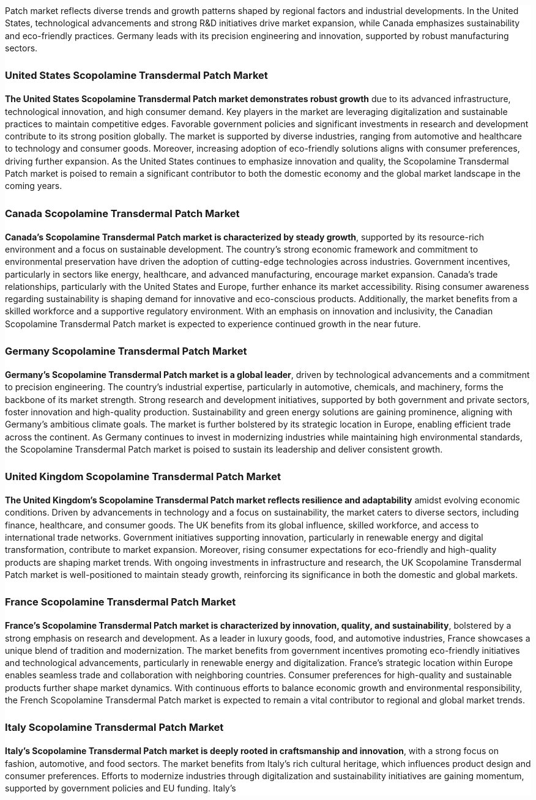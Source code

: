 Patch market reflects diverse trends and growth patterns shaped by regional factors and industrial developments. In the United States, technological advancements and strong R&amp;D initiatives drive market expansion, while Canada emphasizes sustainability and eco-friendly practices. Germany leads with its precision engineering and innovation, supported by robust manufacturing sectors.</span></em></p></blockquote><h3><strong>United States Scopolamine Transdermal Patch Market</strong></h3><p><strong>The United States Scopolamine Transdermal Patch market demonstrates robust growth</strong> due to its advanced infrastructure, technological innovation, and high consumer demand. Key players in the market are leveraging digitalization and sustainable practices to maintain competitive edges. Favorable government policies and significant investments in research and development contribute to its strong position globally. The market is supported by diverse industries, ranging from automotive and healthcare to technology and consumer goods. Moreover, increasing adoption of eco-friendly solutions aligns with consumer preferences, driving further expansion. As the United States continues to emphasize innovation and quality, the Scopolamine Transdermal Patch market is poised to remain a significant contributor to both the domestic economy and the global market landscape in the coming years.</p><h3><strong>Canada Scopolamine Transdermal Patch Market</strong></h3><p><strong>Canada&rsquo;s Scopolamine Transdermal Patch market is characterized by steady growth</strong>, supported by its resource-rich environment and a focus on sustainable development. The country&rsquo;s strong economic framework and commitment to environmental preservation have driven the adoption of cutting-edge technologies across industries. Government incentives, particularly in sectors like energy, healthcare, and advanced manufacturing, encourage market expansion. Canada&rsquo;s trade relationships, particularly with the United States and Europe, further enhance its market accessibility. Rising consumer awareness regarding sustainability is shaping demand for innovative and eco-conscious products. Additionally, the market benefits from a skilled workforce and a supportive regulatory environment. With an emphasis on innovation and inclusivity, the Canadian Scopolamine Transdermal Patch market is expected to experience continued growth in the near future.</p><h3><strong>Germany Scopolamine Transdermal Patch Market</strong></h3><p><strong>Germany&rsquo;s Scopolamine Transdermal Patch market is a global leader</strong>, driven by technological advancements and a commitment to precision engineering. The country&rsquo;s industrial expertise, particularly in automotive, chemicals, and machinery, forms the backbone of its market strength. Strong research and development initiatives, supported by both government and private sectors, foster innovation and high-quality production. Sustainability and green energy solutions are gaining prominence, aligning with Germany&rsquo;s ambitious climate goals. The market is further bolstered by its strategic location in Europe, enabling efficient trade across the continent. As Germany continues to invest in modernizing industries while maintaining high environmental standards, the Scopolamine Transdermal Patch market is poised to sustain its leadership and deliver consistent growth.</p><h3><strong>United Kingdom Scopolamine Transdermal Patch Market</strong></h3><p><strong>The United Kingdom&rsquo;s Scopolamine Transdermal Patch market reflects resilience and adaptability</strong> amidst evolving economic conditions. Driven by advancements in technology and a focus on sustainability, the market caters to diverse sectors, including finance, healthcare, and consumer goods. The UK benefits from its global influence, skilled workforce, and access to international trade networks. Government initiatives supporting innovation, particularly in renewable energy and digital transformation, contribute to market expansion. Moreover, rising consumer expectations for eco-friendly and high-quality products are shaping market trends. With ongoing investments in infrastructure and research, the UK Scopolamine Transdermal Patch market is well-positioned to maintain steady growth, reinforcing its significance in both the domestic and global markets.</p><h3><strong>France Scopolamine Transdermal Patch Market</strong></h3><p><strong>France&rsquo;s Scopolamine Transdermal Patch market is characterized by innovation, quality, and sustainability</strong>, bolstered by a strong emphasis on research and development. As a leader in luxury goods, food, and automotive industries, France showcases a unique blend of tradition and modernization. The market benefits from government incentives promoting eco-friendly initiatives and technological advancements, particularly in renewable energy and digitalization. France&rsquo;s strategic location within Europe enables seamless trade and collaboration with neighboring countries. Consumer preferences for high-quality and sustainable products further shape market dynamics. With continuous efforts to balance economic growth and environmental responsibility, the French Scopolamine Transdermal Patch market is expected to remain a vital contributor to regional and global market trends.</p><h3><strong>Italy Scopolamine Transdermal Patch Market</strong></h3><p><strong>Italy&rsquo;s Scopolamine Transdermal Patch market is deeply rooted in craftsmanship and innovation</strong>, with a strong focus on fashion, automotive, and food sectors. The market benefits from Italy&rsquo;s rich cultural heritage, which influences product design and consumer preferences. Efforts to modernize industries through digitalization and sustainability initiatives are gaining momentum, supported by government policies and EU funding. Italy&rsquo;s
